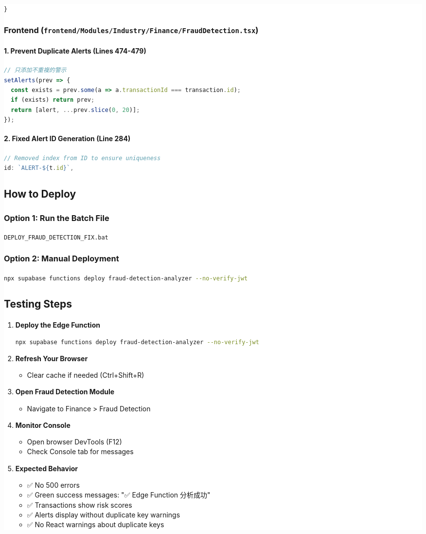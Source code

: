```typescript
}
```

### Frontend (`frontend/Modules/Industry/Finance/FraudDetection.tsx`)

#### 1. Prevent Duplicate Alerts (Lines 474-479)
```typescript
// 只添加不重複的警示
setAlerts(prev => {
  const exists = prev.some(a => a.transactionId === transaction.id);
  if (exists) return prev;
  return [alert, ...prev.slice(0, 20)];
});
```

#### 2. Fixed Alert ID Generation (Line 284)
```typescript
// Removed index from ID to ensure uniqueness
id: `ALERT-${t.id}`,
```

## How to Deploy

### Option 1: Run the Batch File
```bash
DEPLOY_FRAUD_DETECTION_FIX.bat
```

### Option 2: Manual Deployment
```bash
npx supabase functions deploy fraud-detection-analyzer --no-verify-jwt
```

## Testing Steps

1. **Deploy the Edge Function**
   ```bash
   npx supabase functions deploy fraud-detection-analyzer --no-verify-jwt
   ```

2. **Refresh Your Browser**
   - Clear cache if needed (Ctrl+Shift+R)

3. **Open Fraud Detection Module**
   - Navigate to Finance > Fraud Detection

4. **Monitor Console**
   - Open browser DevTools (F12)
   - Check Console tab for messages

5. **Expected Behavior**
   - ✅ No 500 errors
   - ✅ Green success messages: "✅ Edge Function 分析成功"
   - ✅ Transactions show risk scores
   - ✅ Alerts display without duplicate key warnings
   - ✅ No React warnings about duplicate keys
